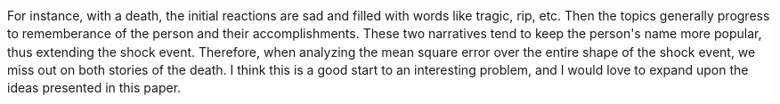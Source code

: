 For instance,
with a death,
the initial reactions are sad and filled with words like tragic, rip, etc.
Then the topics generally progress to rememberance of the person and their
accomplishments.
These two narratives tend to keep the person's name more popular,
thus extending the shock event.
Therefore,
when analyzing the mean square error over the entire shape of the shock event,
we miss out on both stories of the death.
I think this is a good start to an interesting problem, 
and I would love to expand upon the ideas presented in this paper.

